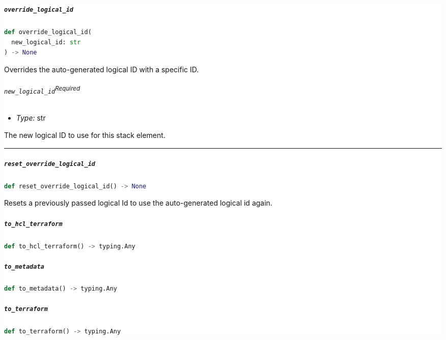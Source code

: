 ##### `override_logical_id` <a name="override_logical_id" id="@cdktf/provider-azurerm.logAnalyticsClusterCustomerManagedKey.LogAnalyticsClusterCustomerManagedKey.overrideLogicalId"></a>

```python
def override_logical_id(
  new_logical_id: str
) -> None
```

Overrides the auto-generated logical ID with a specific ID.

###### `new_logical_id`<sup>Required</sup> <a name="new_logical_id" id="@cdktf/provider-azurerm.logAnalyticsClusterCustomerManagedKey.LogAnalyticsClusterCustomerManagedKey.overrideLogicalId.parameter.newLogicalId"></a>

- *Type:* str

The new logical ID to use for this stack element.

---

##### `reset_override_logical_id` <a name="reset_override_logical_id" id="@cdktf/provider-azurerm.logAnalyticsClusterCustomerManagedKey.LogAnalyticsClusterCustomerManagedKey.resetOverrideLogicalId"></a>

```python
def reset_override_logical_id() -> None
```

Resets a previously passed logical Id to use the auto-generated logical id again.

##### `to_hcl_terraform` <a name="to_hcl_terraform" id="@cdktf/provider-azurerm.logAnalyticsClusterCustomerManagedKey.LogAnalyticsClusterCustomerManagedKey.toHclTerraform"></a>

```python
def to_hcl_terraform() -> typing.Any
```

##### `to_metadata` <a name="to_metadata" id="@cdktf/provider-azurerm.logAnalyticsClusterCustomerManagedKey.LogAnalyticsClusterCustomerManagedKey.toMetadata"></a>

```python
def to_metadata() -> typing.Any
```

##### `to_terraform` <a name="to_terraform" id="@cdktf/provider-azurerm.logAnalyticsClusterCustomerManagedKey.LogAnalyticsClusterCustomerManagedKey.toTerraform"></a>

```python
def to_terraform() -> typing.Any
```
